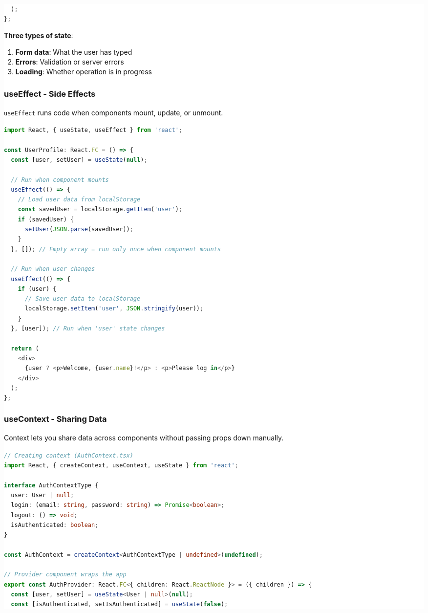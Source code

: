 ```typescript
  );
};
```

**Three types of state**:
1. **Form data**: What the user has typed
2. **Errors**: Validation or server errors
3. **Loading**: Whether operation is in progress

### useEffect - Side Effects

`useEffect` runs code when components mount, update, or unmount.

```typescript
import React, { useState, useEffect } from 'react';

const UserProfile: React.FC = () => {
  const [user, setUser] = useState(null);
  
  // Run when component mounts
  useEffect(() => {
    // Load user data from localStorage
    const savedUser = localStorage.getItem('user');
    if (savedUser) {
      setUser(JSON.parse(savedUser));
    }
  }, []); // Empty array = run only once when component mounts
  
  // Run when user changes
  useEffect(() => {
    if (user) {
      // Save user data to localStorage
      localStorage.setItem('user', JSON.stringify(user));
    }
  }, [user]); // Run when 'user' state changes
  
  return (
    <div>
      {user ? <p>Welcome, {user.name}!</p> : <p>Please log in</p>}
    </div>
  );
};
```

### useContext - Sharing Data

Context lets you share data across components without passing props down manually.

```typescript
// Creating context (AuthContext.tsx)
import React, { createContext, useContext, useState } from 'react';

interface AuthContextType {
  user: User | null;
  login: (email: string, password: string) => Promise<boolean>;
  logout: () => void;
  isAuthenticated: boolean;
}

const AuthContext = createContext<AuthContextType | undefined>(undefined);

// Provider component wraps the app
export const AuthProvider: React.FC<{ children: React.ReactNode }> = ({ children }) => {
  const [user, setUser] = useState<User | null>(null);
  const [isAuthenticated, setIsAuthenticated] = useState(false);
```